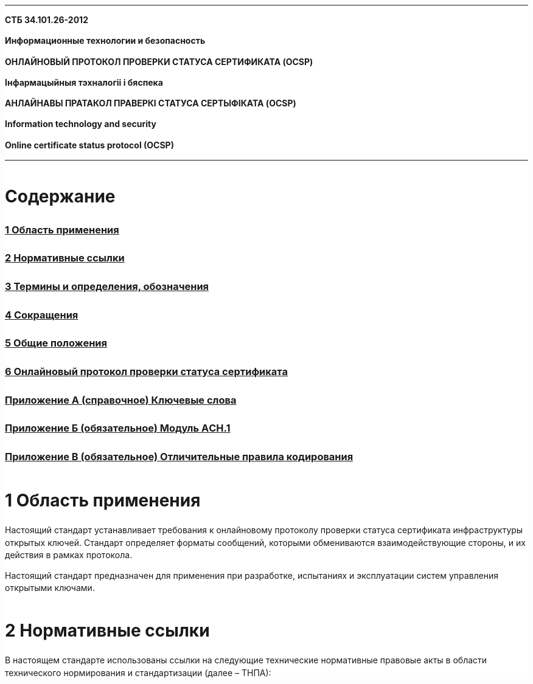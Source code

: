 --------------------------------------------------------------------------
**СТБ 34.101.26-2012**

**Информационные технологии и безопасность**

**ОНЛАЙНОВЫЙ ПРОТОКОЛ ПРОВЕРКИ СТАТУСА СЕРТИФИКАТА (OCSP)**

**Інфармацыйныя тэхналогіі і бяспека**

**АНЛАЙНАВЫ ПРАТАКОЛ ПРАВЕРКI СТАТУСА СЕРТЫФІКАТА (OCSP)**

**Information technology and security**

**Online certificate status protocol (OCSP)**

--------------------------------------------------------------------------

# <a name="Con"></a> Содержание

### [1 Область применения](#Logo)
### [2 Нормативные ссылки](#Refs)
### [3 Термины и определения, обозначения](#Terms)
### [4 Сокращения](#Defs)
### [5 Общие положения](#Common)
### [6 Онлайновый протокол проверки статуса сертификата](#Status)
### [Приложение А (справочное) Ключевые слова](#App1)
### [Приложение Б (обязательное) Модуль AСН.1](#App2)
### [Приложение В (обязательное) Отличительные правила кодирования](#App3)


# 1 <a name="Logo"></a>Область применения

Настоящий стандарт устанавливает требования к онлайновому протоколу проверки
статуса сертификата инфраструктуры открытых ключей. Стандарт определяет форматы
сообщений, которыми обмениваются взаимодействующие стороны, и их действия в
рамках протокола.

Настоящий стандарт предназначен для применения при разработке, испытаниях и
эксплуатации систем управления открытыми ключами.

# 2 <a name="Refs"></a>Нормативные ссылки

В настоящем стандарте использованы ссылки на следующие технические нормативные
правовые акты в области технического нормирования и стандартизации (далее – 
ТНПА):
